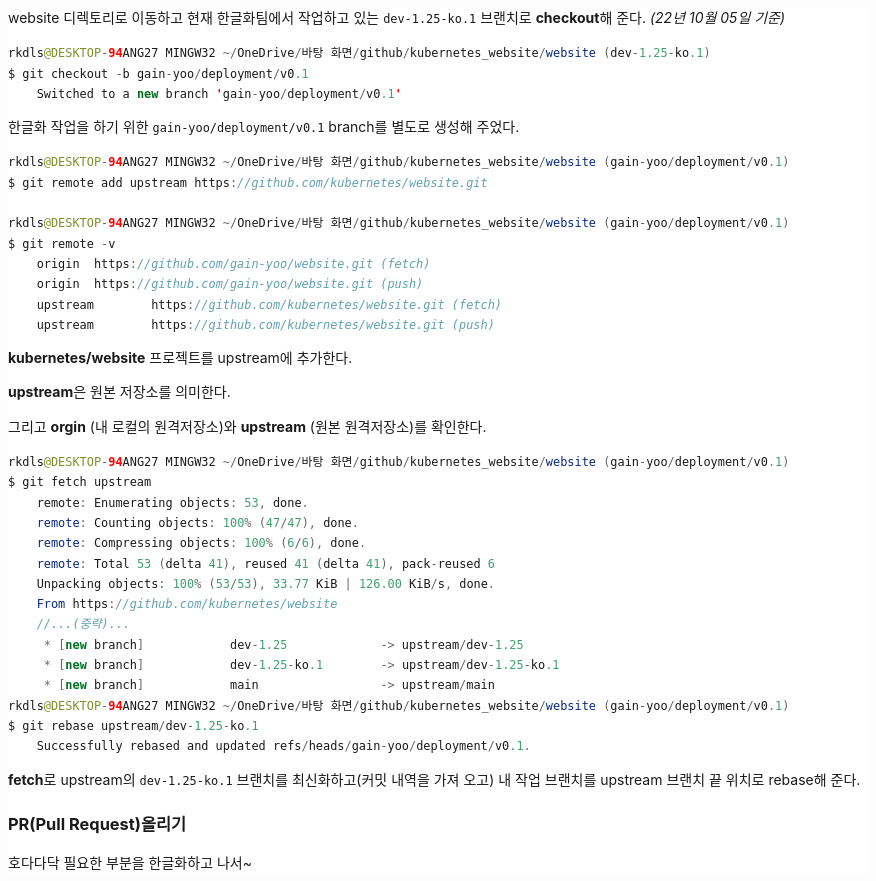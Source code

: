 website 디렉토리로 이동하고 현재 한글화팀에서 작업하고 있는 `dev-1.25-ko.1` 브랜치로 **checkout**해 준다. *(22년 10월 05일 기준)*

```java
rkdls@DESKTOP-94ANG27 MINGW32 ~/OneDrive/바탕 화면/github/kubernetes_website/website (dev-1.25-ko.1)
$ git checkout -b gain-yoo/deployment/v0.1
	Switched to a new branch 'gain-yoo/deployment/v0.1'
```

한글화 작업을 하기 위한 `gain-yoo/deployment/v0.1` branch를 별도로 생성해 주었다.

```java
rkdls@DESKTOP-94ANG27 MINGW32 ~/OneDrive/바탕 화면/github/kubernetes_website/website (gain-yoo/deployment/v0.1)
$ git remote add upstream https://github.com/kubernetes/website.git

rkdls@DESKTOP-94ANG27 MINGW32 ~/OneDrive/바탕 화면/github/kubernetes_website/website (gain-yoo/deployment/v0.1)
$ git remote -v
	origin  https://github.com/gain-yoo/website.git (fetch)
	origin  https://github.com/gain-yoo/website.git (push)
	upstream        https://github.com/kubernetes/website.git (fetch)
	upstream        https://github.com/kubernetes/website.git (push)
```

**kubernetes/website** 프로젝트를 upstream에 추가한다.

**upstream**은 원본 저장소를 의미한다.

그리고 **orgin** (내 로컬의 원격저장소)와 **upstream** (원본 원격저장소)를 확인한다.

```java
rkdls@DESKTOP-94ANG27 MINGW32 ~/OneDrive/바탕 화면/github/kubernetes_website/website (gain-yoo/deployment/v0.1)
$ git fetch upstream
	remote: Enumerating objects: 53, done.
	remote: Counting objects: 100% (47/47), done.
	remote: Compressing objects: 100% (6/6), done.
	remote: Total 53 (delta 41), reused 41 (delta 41), pack-reused 6
	Unpacking objects: 100% (53/53), 33.77 KiB | 126.00 KiB/s, done.
	From https://github.com/kubernetes/website
	//...(중략)...
	 * [new branch]            dev-1.25             -> upstream/dev-1.25
	 * [new branch]            dev-1.25-ko.1        -> upstream/dev-1.25-ko.1
	 * [new branch]            main                 -> upstream/main
rkdls@DESKTOP-94ANG27 MINGW32 ~/OneDrive/바탕 화면/github/kubernetes_website/website (gain-yoo/deployment/v0.1)
$ git rebase upstream/dev-1.25-ko.1
	Successfully rebased and updated refs/heads/gain-yoo/deployment/v0.1.
```

**fetch**로 upstream의 `dev-1.25-ko.1` 브랜치를 최신화하고(커밋 내역을 가져 오고) 내 작업 브랜치를 upstream 브랜치 끝 위치로 rebase해 준다.

### PR(Pull Request)올리기

호다다닥 필요한 부분을 한글화하고 나서~
